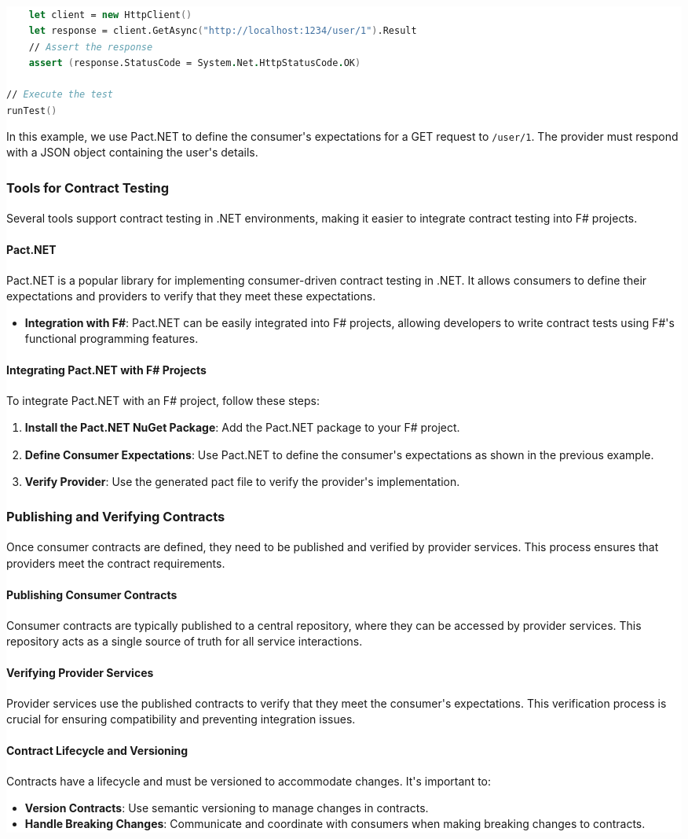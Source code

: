 ```fsharp
    let client = new HttpClient()
    let response = client.GetAsync("http://localhost:1234/user/1").Result
    // Assert the response
    assert (response.StatusCode = System.Net.HttpStatusCode.OK)

// Execute the test
runTest()
```

In this example, we use Pact.NET to define the consumer's expectations for a GET request to `/user/1`. The provider must respond with a JSON object containing the user's details.

### Tools for Contract Testing

Several tools support contract testing in .NET environments, making it easier to integrate contract testing into F# projects.

#### Pact.NET

Pact.NET is a popular library for implementing consumer-driven contract testing in .NET. It allows consumers to define their expectations and providers to verify that they meet these expectations.

- **Integration with F#**: Pact.NET can be easily integrated into F# projects, allowing developers to write contract tests using F#'s functional programming features.

#### Integrating Pact.NET with F# Projects

To integrate Pact.NET with an F# project, follow these steps:

1. **Install the Pact.NET NuGet Package**: Add the Pact.NET package to your F# project.

2. **Define Consumer Expectations**: Use Pact.NET to define the consumer's expectations as shown in the previous example.

3. **Verify Provider**: Use the generated pact file to verify the provider's implementation.

### Publishing and Verifying Contracts

Once consumer contracts are defined, they need to be published and verified by provider services. This process ensures that providers meet the contract requirements.

#### Publishing Consumer Contracts

Consumer contracts are typically published to a central repository, where they can be accessed by provider services. This repository acts as a single source of truth for all service interactions.

#### Verifying Provider Services

Provider services use the published contracts to verify that they meet the consumer's expectations. This verification process is crucial for ensuring compatibility and preventing integration issues.

#### Contract Lifecycle and Versioning

Contracts have a lifecycle and must be versioned to accommodate changes. It's important to:

- **Version Contracts**: Use semantic versioning to manage changes in contracts.
- **Handle Breaking Changes**: Communicate and coordinate with consumers when making breaking changes to contracts.
